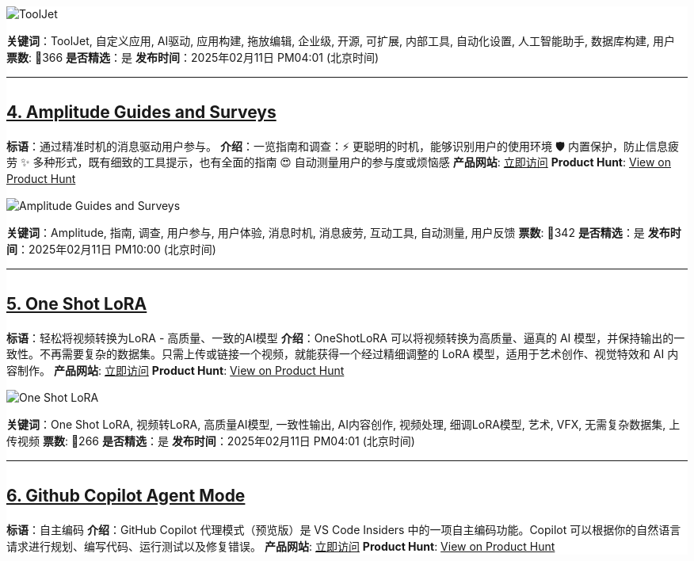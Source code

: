 ![ToolJet](https://ph-files.imgix.net/a4c22502-dee7-42ef-9467-663b3b39c99e.png?auto=format&fit=crop&frame=1&h=512&w=1024)

**关键词**：ToolJet, 自定义应用, AI驱动, 应用构建, 拖放编辑, 企业级, 开源, 可扩展, 内部工具, 自动化设置, 人工智能助手, 数据库构建, 用户
**票数**: 🔺366
**是否精选**：是
**发布时间**：2025年02月11日 PM04:01 (北京时间)

---

## [4. Amplitude Guides and Surveys](https://www.producthunt.com/posts/amplitude-guides-and-surveys?utm_campaign=producthunt-api&utm_medium=api-v2&utm_source=Application%3A+daily+ph+%28ID%3A+133301%29)
**标语**：通过精准时机的消息驱动用户参与。
**介绍**：一览指南和调查：⚡ 更聪明的时机，能够识别用户的使用环境 🛡️ 内置保护，防止信息疲劳 ✨ 多种形式，既有细致的工具提示，也有全面的指南 😍 自动测量用户的参与度或烦恼感
**产品网站**: [立即访问](https://www.producthunt.com/r/IW756YH3Q7EZXZ?utm_campaign=producthunt-api&utm_medium=api-v2&utm_source=Application%3A+daily+ph+%28ID%3A+133301%29)
**Product Hunt**: [View on Product Hunt](https://www.producthunt.com/posts/amplitude-guides-and-surveys?utm_campaign=producthunt-api&utm_medium=api-v2&utm_source=Application%3A+daily+ph+%28ID%3A+133301%29)

![Amplitude Guides and Surveys](https://ph-files.imgix.net/d2c645f0-a7c2-4a34-99ab-e9b82481ff67.png?auto=format&fit=crop&frame=1&h=512&w=1024)

**关键词**：Amplitude, 指南, 调查, 用户参与, 用户体验, 消息时机, 消息疲劳, 互动工具, 自动测量, 用户反馈
**票数**: 🔺342
**是否精选**：是
**发布时间**：2025年02月11日 PM10:00 (北京时间)

---

## [5. One Shot LoRA](https://www.producthunt.com/posts/one-shot-lora?utm_campaign=producthunt-api&utm_medium=api-v2&utm_source=Application%3A+daily+ph+%28ID%3A+133301%29)
**标语**：轻松将视频转换为LoRA - 高质量、一致的AI模型
**介绍**：OneShotLoRA 可以将视频转换为高质量、逼真的 AI 模型，并保持输出的一致性。不再需要复杂的数据集。只需上传或链接一个视频，就能获得一个经过精细调整的 LoRA 模型，适用于艺术创作、视觉特效和 AI 内容制作。
**产品网站**: [立即访问](https://www.producthunt.com/r/W5SECI6EOXJQQP?utm_campaign=producthunt-api&utm_medium=api-v2&utm_source=Application%3A+daily+ph+%28ID%3A+133301%29)
**Product Hunt**: [View on Product Hunt](https://www.producthunt.com/posts/one-shot-lora?utm_campaign=producthunt-api&utm_medium=api-v2&utm_source=Application%3A+daily+ph+%28ID%3A+133301%29)

![One Shot LoRA](https://ph-files.imgix.net/4d0a6aa4-9687-4ca8-95ef-4e975e49875d.png?auto=format&fit=crop&frame=1&h=512&w=1024)

**关键词**：One Shot LoRA, 视频转LoRA, 高质量AI模型, 一致性输出, AI内容创作, 视频处理, 细调LoRA模型, 艺术, VFX, 无需复杂数据集, 上传视频
**票数**: 🔺266
**是否精选**：是
**发布时间**：2025年02月11日 PM04:01 (北京时间)

---

## [6. Github Copilot Agent Mode](https://www.producthunt.com/posts/github-copilot-agent-mode?utm_campaign=producthunt-api&utm_medium=api-v2&utm_source=Application%3A+daily+ph+%28ID%3A+133301%29)
**标语**：自主编码
**介绍**：GitHub Copilot 代理模式（预览版）是 VS Code Insiders 中的一项自主编码功能。Copilot 可以根据你的自然语言请求进行规划、编写代码、运行测试以及修复错误。
**产品网站**: [立即访问](https://www.producthunt.com/r/QVH426CLZWG3MX?utm_campaign=producthunt-api&utm_medium=api-v2&utm_source=Application%3A+daily+ph+%28ID%3A+133301%29)
**Product Hunt**: [View on Product Hunt](https://www.producthunt.com/posts/github-copilot-agent-mode?utm_campaign=producthunt-api&utm_medium=api-v2&utm_source=Application%3A+daily+ph+%28ID%3A+133301%29)
